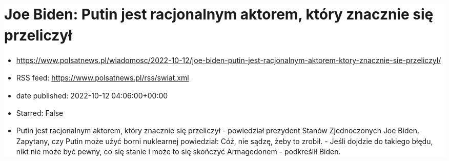 # Joe Biden: Putin jest racjonalnym aktorem, który znacznie się przeliczył
 - https://www.polsatnews.pl/wiadomosc/2022-10-12/joe-biden-putin-jest-racjonalnym-aktorem-ktory-znacznie-sie-przeliczyl/
 - RSS feed: https://www.polsatnews.pl/rss/swiat.xml
 - date published: 2022-10-12 04:06:00+00:00
 - Starred: False

- Putin jest racjonalnym aktorem, który znacznie się przeliczył - powiedział prezydent Stanów Zjednoczonych Joe Biden. Zapytany, czy Putin może użyć borni nuklearnej powiedział: Cóż, nie sądzę, żeby to zrobił. - Jeśli dojdzie do takiego błędu, nikt nie może być pewny, co się stanie i może to się skończyć Armagedonem - podkreślił Biden.
